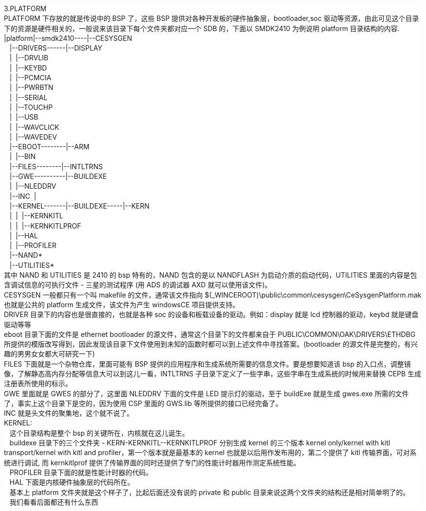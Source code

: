 3.PLATFORM  
PLATFORM 下存放的就是传说中的 BSP 了，这些 BSP 提供对各种开发板的硬件抽象层，bootloader,soc 驱动等资源，由此可见这个目录下的资源是硬件相关的，一般说来该目录下每个文件夹都对应一个 SDB 的，下面以 SMDK2410 为例说明 platform 目录结构的内容.  
|platform|--smdk2410----|--CESYSGEN  
   |--DRIVERS------|--DISPLAY  
   |  |--DRVLIB   
   |  |--KEYBD  
   |  |--PCMCIA  
   |  |--PWRBTN  
   |  |--SERIAL  
   |  |--TOUCHP  
   |  |--USB  
   |  |--WAVCLICK  
   |  |--WAVEDEV  
   |--EBOOT--------|--ARM  
   |  |--BIN    
   |--FILES--------|--INTLTRNS  
   |--GWE----------|--BUILDEXE  
   |  |--NLEDDRV  
   |--INC  |  
   |--KERNEL-------|--BUILDEXE-----|--KERN  
   |  |  |--KERNKITL  
   |  |  |--KERNKITLPROF  
   |  |--HAL  
   |  |--PROFILER  
   |--NAND\*  
   |--UTILITIES\*  
其中 NAND 和 UTILITIES 是 2410 的 bsp 特有的，NAND 包含的是以 NANDFLASH 为启动介质的启动代码，UTILITIES 里面的内容是包含调试信息的可执行文件 - 三星的测试程序 (用 ADS 的调试器 AXD 就可以使用该文件)。  
CESYSGEN 一般都只有一个叫 makefile 的文件，通常该文件指向 $(\_WINCEROOT)\\public\\common\\cesysgen\\CeSysgenPlatform.mak 也就是公共的 platform 生成文件，该文件为产生 windowsCE 项目提供支持。  
DRIVER 目录下的内容也是很直接的，也就是各种 soc 的设备和板载设备的驱动。例如：display 就是 lcd 控制器的驱动，keybd 就是键盘驱动等等  
eboot 目录下面的文件是 ethernet bootloader 的源文件，通常这个目录下的文件都来自于 PUBLIC\\COMMON\\OAK\\DRIVERS\\ETHDBG 所提供的模版改写得到，因此发现该目录下文件使用到未知的函数时都可以到上述文件中寻找答案。(bootloader 的源文件是完整的，有兴趣的男男女女都大可研究一下)  
FILES 下面就是一个杂物仓库，里面可能有 BSP 提供的应用程序和生成系统所需要的信息文件。要是想要知道该 bsp 的入口点，调整镜像，了解静态高内存分配等信息大可以到这儿一看，INTLTRNS 子目录下定义了一些字串，这些字串在生成系统的时候用来替换 CEPB 生成注册表所使用的标示。  
GWE 里面就是 GWES 的部分了，这里面 NLEDDRV 下面的文件是 LED 提示灯的驱动，至于 buildExe 就是生成 gwes.exe 所需的文件了，事实上这个目录下是空的，因为使用 CSP 里面的 GWS.lib 等所提供的接口已经完备了。  
INC 就是头文件的聚集地，这个就不说了。  
KERNEL:  
   这个目录结构是整个 bsp 的关键所在，内核就在这儿诞生。  
   buildexe 目录下的三个文件夹 - KERN-KERNKITL--KERNKITLPROF 分别生成 kernel 的三个版本 kernel only/kernel with kitl transport/kernel with kitl and profiler，第一个版本就是最基本的 kernel 也就是以后用作发布用的，第二个提供了 kitl 传输界面，可对系统进行调试, 而 kernkitlprof 提供了传输界面的同时还提供了专门的性能计时器用作测定系统性能。  
   PROFILER 目录下面的就是性能计时器的代码。  
   HAL 下面是内核硬件抽象层的代码所在。  
   基本上 platform 文件夹就是这个样子了，比起后面还没有说的 private 和 public 目录来说这两个文件夹的结构还是相对简单明了的。  
   我们看看后面都还有什么东西
